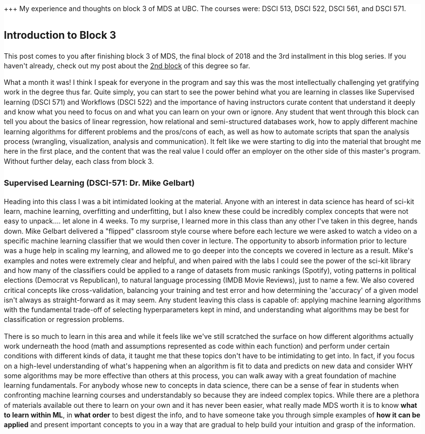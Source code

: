 
+++
My experience and thoughts on block 3 of MDS at UBC. The courses were: DSCI 513, DSCI 522, DSCI 561, and DSCI 571. 



## **Introduction to Block 3**

This post comes to you after finishing block 3 of MDS, the final block of 2018 and the 3rd installment in this blog series. If you haven't already, check out my post about the [2nd block](https://ehhope.github.io/post/mds-block-2/) of this degree so far.

What a month it was! I think I speak for everyone in the program and say this was the most intellectually challenging yet gratifying work in the degree thus far. Quite simply, you can start to see the power behind what you are learning in classes like Supervised learning (DSCI 571) and Workflows (DSCI 522) and the importance of having instructors curate content that understand it deeply and know what you need to focus on and what you can learn on your own or ignore. Any student that went through this block can tell you about the basics of linear regression, how relational and semi-structured databases work, how to apply different machine learning algorithms for different problems and the pros/cons of each, as well as how to automate scripts that span the analysis process (wrangling, visualization, analysis and communication). It felt like we were starting to dig into the material that brought me here in the first place, and the content that was the real value I could offer an employer on the other side of this master's program. Without further delay, each class from block 3.

### **Supervised Learning (DSCI-571: Dr. Mike Gelbart)**

Heading into this class I was a bit intimidated looking at the material. Anyone with an interest in data science has heard of sci-kit learn, machine learning, overfitting and underfitting, but I also knew these could be incredibly complex concepts that were not easy to unpack.... let alone in 4 weeks. To my surprise, I learned more in this class than any other I've taken in this degree, hands down. Mike Gelbart delivered a "flipped" classroom style course where before each lecture we were asked to watch a video on a specific machine learning classifier that we would then cover in lecture. The opportunity to absorb information prior to lecture was a huge help in scaling my learning, and allowed me to go deeper into the concepts we covered in lecture as a result. Mike's examples and notes were extremely clear and helpful, and when paired with the labs I could see the power of the sci-kit library and how many of the classifiers could be applied to a range of datasets from music rankings (Spotify), voting patterns in political elections (Democrat vs Republican), to natural language processing (IMDB Movie Reviews), just to name a few. We also covered critical concepts like cross-validation, balancing your training and test error and how determining the 'accuracy' of a given model isn't always as straight-forward as it may seem. Any student leaving this class is capable of: applying machine learning algorithms with the fundamental trade-off of selecting hyperparameters kept in mind, and understanding what algorithms may be best for classification or regression problems.

There is so much to learn in this area and while it feels like we've still scratched the surface on how different algorithms actually work underneath the hood (math and assumptions represented as code within each function) and perform under certain conditions with different kinds of data, it taught me that these topics don't have to be intimidating to get into. In fact, if you focus on a high-level understanding of what's happening when an algorithm is fit to data and predicts on new data and consider WHY some algorithms may be more effective than others at this process, you can walk away with a great foundation of machine learning fundamentals. For anybody whose new to concepts in data science, there can be a sense of fear in students when confronting machine learning courses and understandably so because they are indeed complex topics. While there are a plethora of materials available out there to learn on your own and it has never been easier, what really made MDS worth it is to know **what to learn within ML**, in **what order** to best digest the info, and to have someone take you through simple examples of **how it can be applied** and present important concepts to you in a way that are gradual to help build your intuition and grasp of the information.

